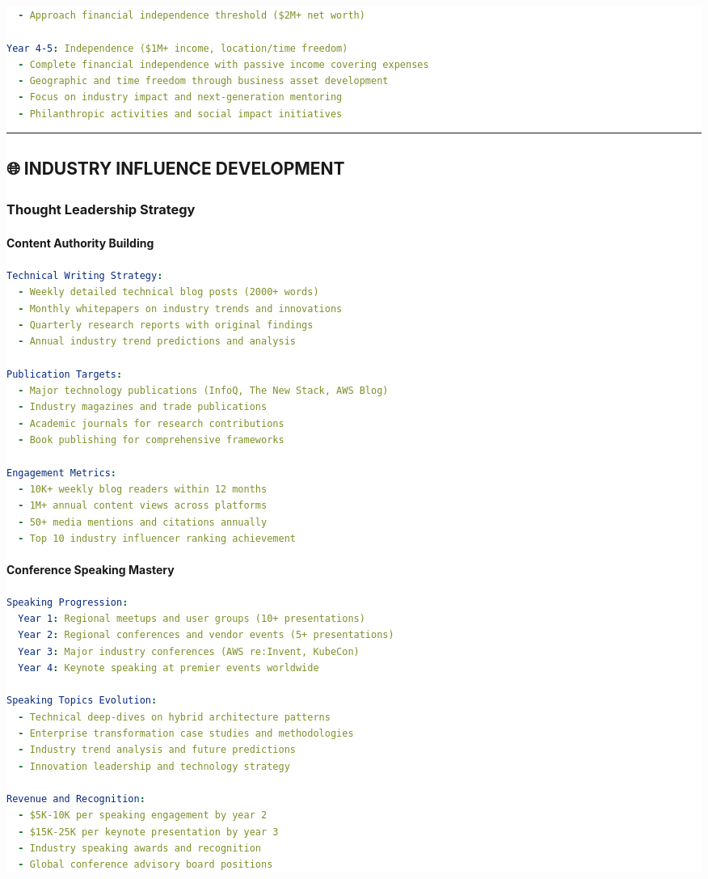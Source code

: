 ```yaml
  - Approach financial independence threshold ($2M+ net worth)

Year 4-5: Independence ($1M+ income, location/time freedom)
  - Complete financial independence with passive income covering expenses
  - Geographic and time freedom through business asset development
  - Focus on industry impact and next-generation mentoring
  - Philanthropic activities and social impact initiatives
```

---

## 🌐 **INDUSTRY INFLUENCE DEVELOPMENT**

### **Thought Leadership Strategy**

#### **Content Authority Building**
```yaml
Technical Writing Strategy:
  - Weekly detailed technical blog posts (2000+ words)
  - Monthly whitepapers on industry trends and innovations
  - Quarterly research reports with original findings
  - Annual industry trend predictions and analysis

Publication Targets:
  - Major technology publications (InfoQ, The New Stack, AWS Blog)
  - Industry magazines and trade publications  
  - Academic journals for research contributions
  - Book publishing for comprehensive frameworks

Engagement Metrics:
  - 10K+ weekly blog readers within 12 months
  - 1M+ annual content views across platforms
  - 50+ media mentions and citations annually
  - Top 10 industry influencer ranking achievement
```

#### **Conference Speaking Mastery**
```yaml
Speaking Progression:
  Year 1: Regional meetups and user groups (10+ presentations)
  Year 2: Regional conferences and vendor events (5+ presentations)
  Year 3: Major industry conferences (AWS re:Invent, KubeCon) 
  Year 4: Keynote speaking at premier events worldwide

Speaking Topics Evolution:
  - Technical deep-dives on hybrid architecture patterns
  - Enterprise transformation case studies and methodologies
  - Industry trend analysis and future predictions
  - Innovation leadership and technology strategy

Revenue and Recognition:
  - $5K-10K per speaking engagement by year 2
  - $15K-25K per keynote presentation by year 3
  - Industry speaking awards and recognition
  - Global conference advisory board positions
```
